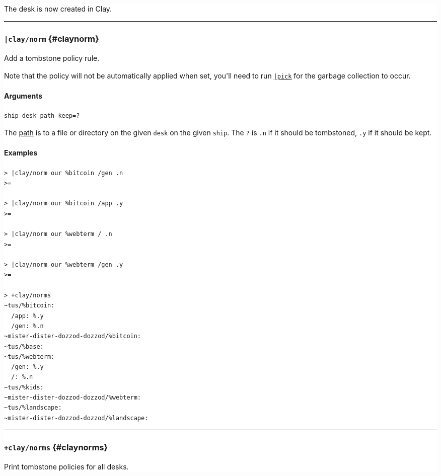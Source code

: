 The desk is now created in Clay.

---

### `|clay/norm` {#claynorm}

Add a tombstone policy rule.

Note that the policy will not be automatically applied when set, you'll need to run [`|pick`](#pick) for the garbage collection to occur.

#### Arguments

```
ship desk path keep=?
```

The [path][path] is to a file or directory on the given `desk` on the given `ship`. The `?` is `.n` if it should be tombstoned, `.y` if it should be kept.

#### Examples

```
> |clay/norm our %bitcoin /gen .n
>=

> |clay/norm our %bitcoin /app .y
>=

> |clay/norm our %webterm / .n
>=

> |clay/norm our %webterm /gen .y
>=

> +clay/norms
~tus/%bitcoin:
  /app: %.y
  /gen: %.n
~mister-dister-dozzod-dozzod/%bitcoin:
~tus/%base:
~tus/%webterm:
  /gen: %.y
  /: %.n
~tus/%kids:
~mister-dister-dozzod-dozzod/%webterm:
~tus/%landscape:
~mister-dister-dozzod-dozzod/%landscape:
```

---

### `+clay/norms` {#claynorms}

Print tombstone policies for all desks.


[path]: ../../glossary/path.md
[ship]: ../../glossary/ship.md
[desk]: ../../glossary/desk.md
[clay]: ../../glossary/clay.md
[dojo]: ../../glossary/dojo.md
[gall]: ../../glossary/gall.md
[agent]: ../../glossary/agent.md
[scry]: ../../glossary/scry.md
[case]: ../../glossary/case.md
[arvo]: ../../glossary/arvo.md
[kernel]: ../../glossary/kernel.md
[mark]: ../../glossary/mark.md
[hoon]: ../../glossary/hoon.md
[generator]: ../../glossary/generator.md
[thread]: ../../glossary/thread.md
[care]: ../../glossary/care.md
[path prefix]: ../../glossary/path-prefix.md
[core]: ../../glossary/core.md
[gate]: ../../glossary/gate.md
[vane]: ../../glossary/vane.md
[life]: ../../glossary/life.md
[rift]: ../../glossary/rift.md
[behn]: ../../glossary/behn.md
[cord]: ../../glossary/cord.md
[bowl]: ../../glossary/bowl.md
[bridge]: ../../glossary/bridge.md
[pill]: ../../glossary/pill.md
[moon]: ../../glossary/moon.md
[move]: ../../glossary/move.md
[eyre]: ../../glossary/eyre.md
[ames]: ../../glossary/ames.md
[azimuth]: ../../glossary/azimuth.md